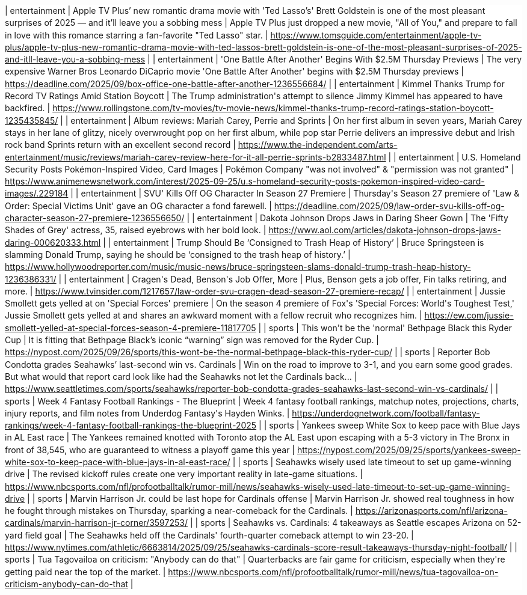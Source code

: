 | entertainment | Apple TV Plus’ new romantic drama movie with 'Ted Lasso’s' Brett Goldstein is one of the most pleasant surprises of 2025 — and it’ll leave you a sobbing mess | Apple TV Plus just dropped a new movie, "All of You," and prepare to fall in love with this romance starring a fan-favorite "Ted Lasso" star. | https://www.tomsguide.com/entertainment/apple-tv-plus/apple-tv-plus-new-romantic-drama-movie-with-ted-lassos-brett-goldstein-is-one-of-the-most-pleasant-surprises-of-2025-and-itll-leave-you-a-sobbing-mess |
| entertainment | 'One Battle After Another' Begins With $2.5M Thursday Previews | The very expensive Warner Bros Leonardo DiCaprio movie 'One Battle After Another' begins with $2.5M Thursday previews | https://deadline.com/2025/09/box-office-one-battle-after-another-1236556684/ |
| entertainment | Kimmel Thanks Trump for Record TV Ratings Amid Station Boycott | The Trump administration's attempt to silence Jimmy Kimmel has appeared to have backfired. | https://www.rollingstone.com/tv-movies/tv-movie-news/kimmel-thanks-trump-record-ratings-station-boycott-1235435845/ |
| entertainment | Album reviews: Mariah Carey, Perrie and Sprints | On her first album in seven years, Mariah Carey stays in her lane of glitzy, nicely overwrought pop on her first album, while pop star Perrie delivers an impressive debut and Irish rock band Sprints return with an excellent second record | https://www.the-independent.com/arts-entertainment/music/reviews/mariah-carey-review-here-for-it-all-perrie-sprints-b2833487.html |
| entertainment | U.S. Homeland Security Posts Pokémon-Inspired Video, Card Images | Pokémon Company "was not involved" & "permission was not granted" | https://www.animenewsnetwork.com/interest/2025-09-25/u.s-homeland-security-posts-pokemon-inspired-video-card-images/.229184 |
| entertainment | SVU' Kills Off OG Character In Season 27 Premiere | Thursday's Season 27 premiere of 'Law & Order: Special Victims Unit' gave an OG character a fond farewell. | https://deadline.com/2025/09/law-order-svu-kills-off-og-character-season-27-premiere-1236556650/ |
| entertainment | Dakota Johnson Drops Jaws in Daring Sheer Gown | The 'Fifty Shades of Grey' actress, 35, raised eyebrows with her bold look. | https://www.aol.com/articles/dakota-johnson-drops-jaws-daring-000620333.html |
| entertainment | Trump Should Be ‘Consigned to Trash Heap of History’ | Bruce Springsteen is slamming Donald Trump, saying he should be ‘consigned to the trash heap of history.’ | https://www.hollywoodreporter.com/music/music-news/bruce-springsteen-slams-donald-trump-trash-heap-history-1236386331/ |
| entertainment | Cragen's Dead, Benson's Job Offer, More | Plus, Benson gets a job offer, Fin talks retiring, and more. | https://www.tvinsider.com/1217657/law-order-svu-cragen-dead-season-27-premiere-recap/ |
| entertainment | Jussie Smollett gets yelled at on 'Special Forces' premiere | On the season 4 premiere of Fox's 'Special Forces: World's Toughest Test,' Jussie Smollett gets yelled at and shares an awkward moment with a fellow recruit who recognizes him. | https://ew.com/jussie-smollett-yelled-at-special-forces-season-4-premiere-11817705 |
| sports | This won't be the 'normal' Bethpage Black this Ryder Cup | It is fitting that Bethpage Black’s iconic “warning” sign was removed for the Ryder Cup. | https://nypost.com/2025/09/26/sports/this-wont-be-the-normal-bethpage-black-this-ryder-cup/ |
| sports | Reporter Bob Condotta grades Seahawks’ last-second win vs. Cardinals | Win on the road to improve to 3-1, and you earn some good grades. But what would that report card look like had the Seahawks not let the Cardinals back... | https://www.seattletimes.com/sports/seahawks/reporter-bob-condotta-grades-seahawks-last-second-win-vs-cardinals/ |
| sports | Week 4 Fantasy Football Rankings - The Blueprint | Week 4 fantasy football rankings, matchup notes, projections, charts, injury reports, and film notes from Underdog Fantasy's Hayden Winks. | https://underdognetwork.com/football/fantasy-rankings/week-4-fantasy-football-rankings-the-blueprint-2025 |
| sports | Yankees sweep White Sox to keep pace with Blue Jays in AL East race | The Yankees remained knotted with Toronto atop the AL East upon escaping with a 5-3 victory in The Bronx in front of 38,545, who are guaranteed to witness a playoff game this year | https://nypost.com/2025/09/25/sports/yankees-sweep-white-sox-to-keep-pace-with-blue-jays-in-al-east-race/ |
| sports | Seahawks wisely used late timeout to set up game-winning drive | The revised kickoff rules create one very important reality in late-game situations. | https://www.nbcsports.com/nfl/profootballtalk/rumor-mill/news/seahawks-wisely-used-late-timeout-to-set-up-game-winning-drive |
| sports | Marvin Harrison Jr. could be last hope for Cardinals offense | Marvin Harrison Jr. showed real toughness in how he fought through mistakes on Thursday, sparking a near-comeback for the Cardinals. | https://arizonasports.com/nfl/arizona-cardinals/marvin-harrison-jr-corner/3597253/ |
| sports | Seahawks vs. Cardinals: 4 takeaways as Seattle escapes Arizona on 52-yard field goal | The Seahawks held off the Cardinals' fourth-quarter comeback attempt to win 23-20. | https://www.nytimes.com/athletic/6663814/2025/09/25/seahawks-cardinals-score-result-takeaways-thursday-night-football/ |
| sports | Tua Tagovailoa on criticism: "Anybody can do that" | Quarterbacks are fair game for criticism, especially when they're getting paid near the top of the market. | https://www.nbcsports.com/nfl/profootballtalk/rumor-mill/news/tua-tagovailoa-on-criticism-anybody-can-do-that |
